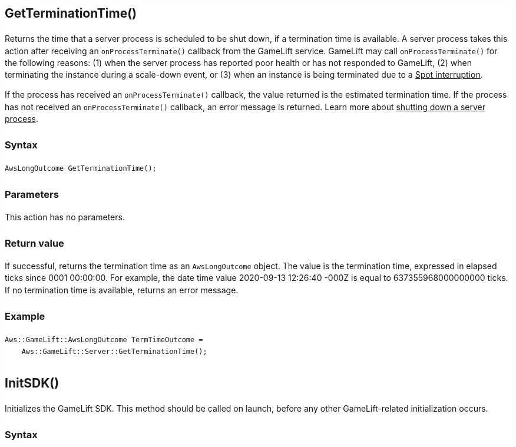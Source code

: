 ## GetTerminationTime\(\)<a name="integration-server-sdk-cpp-ref-getterm"></a>

Returns the time that a server process is scheduled to be shut down, if a termination time is available\. A server process takes this action after receiving an `onProcessTerminate()` callback from the GameLift service\. GameLift may call `onProcessTerminate()` for the following reasons: \(1\) when the server process has reported poor health or has not responded to GameLift, \(2\) when terminating the instance during a scale\-down event, or \(3\) when an instance is being terminated due to a [Spot interruption](spot-tasks.md)\. 

If the process has received an `onProcessTerminate()` callback, the value returned is the estimated termination time\. If the process has not received an `onProcessTerminate()` callback, an error message is returned\. Learn more about [shutting down a server process](gamelift-sdk-server-api.md#gamelift-sdk-server-terminate)\.

### Syntax<a name="integration-server-sdk-cpp-ref-getterm-syntax"></a>

```
AwsLongOutcome GetTerminationTime();
```

### Parameters<a name="integration-server-sdk-cpp-ref-getterm-parameter"></a>

This action has no parameters\.

### Return value<a name="integration-server-sdk-cpp-ref-getterm-return"></a>

If successful, returns the termination time as an `AwsLongOutcome` object\. The value is the termination time, expressed in elapsed ticks since 0001 00:00:00\. For example, the date time value 2020\-09\-13 12:26:40 \-000Z is equal to 637355968000000000 ticks\. If no termination time is available, returns an error message\.

### Example<a name="integration-server-sdk-cpp-ref-getterm-example"></a>

```
Aws::GameLift::AwsLongOutcome TermTimeOutcome = 
    Aws::GameLift::Server::GetTerminationTime();
```

## InitSDK\(\)<a name="integration-server-sdk-cpp-ref-initsdk"></a>

Initializes the GameLift SDK\. This method should be called on launch, before any other GameLift\-related initialization occurs\.

### Syntax<a name="integration-server-sdk-cpp-ref-initsdk-syntax"></a>

